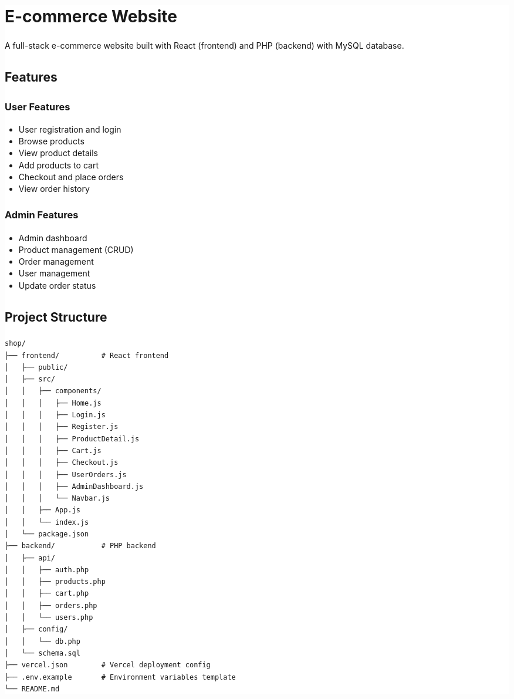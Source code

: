 # E-commerce Website

A full-stack e-commerce website built with React (frontend) and PHP (backend) with MySQL database.

## Features

### User Features
- User registration and login
- Browse products
- View product details
- Add products to cart
- Checkout and place orders
- View order history

### Admin Features
- Admin dashboard
- Product management (CRUD)
- Order management
- User management
- Update order status

## Project Structure

```
shop/
├── frontend/          # React frontend
│   ├── public/
│   ├── src/
│   │   ├── components/
│   │   │   ├── Home.js
│   │   │   ├── Login.js
│   │   │   ├── Register.js
│   │   │   ├── ProductDetail.js
│   │   │   ├── Cart.js
│   │   │   ├── Checkout.js
│   │   │   ├── UserOrders.js
│   │   │   ├── AdminDashboard.js
│   │   │   └── Navbar.js
│   │   ├── App.js
│   │   └── index.js
│   └── package.json
├── backend/           # PHP backend
│   ├── api/
│   │   ├── auth.php
│   │   ├── products.php
│   │   ├── cart.php
│   │   ├── orders.php
│   │   └── users.php
│   ├── config/
│   │   └── db.php
│   └── schema.sql
├── vercel.json        # Vercel deployment config
├── .env.example       # Environment variables template
└── README.md
```
